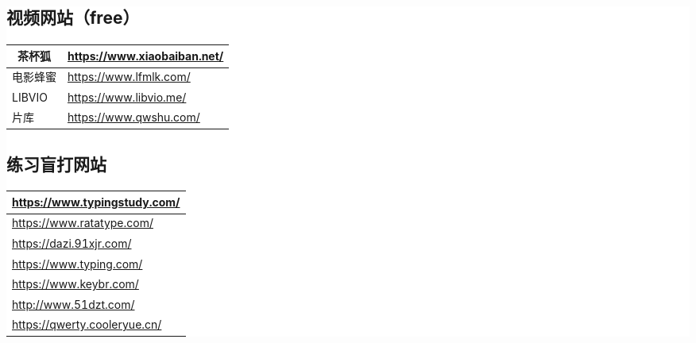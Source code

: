 ## 视频网站（free）

| 茶杯狐   | https://www.xiaobaiban.net/ |
| -------- | --------------------------- |
| 电影蜂蜜 | https://www.lfmlk.com/      |
| LIBVIO   | https://www.libvio.me/      |
| 片库     | https://www.qwshu.com/      |

## 练习盲打网站

| https://www.typingstudy.com/ |
| ---------------------------- |
| https://www.ratatype.com/    |
| https://dazi.91xjr.com/      |
| https://www.typing.com/      |
| https://www.keybr.com/       |
| http://www.51dzt.com/        |
| https://qwerty.cooleryue.cn/ |
